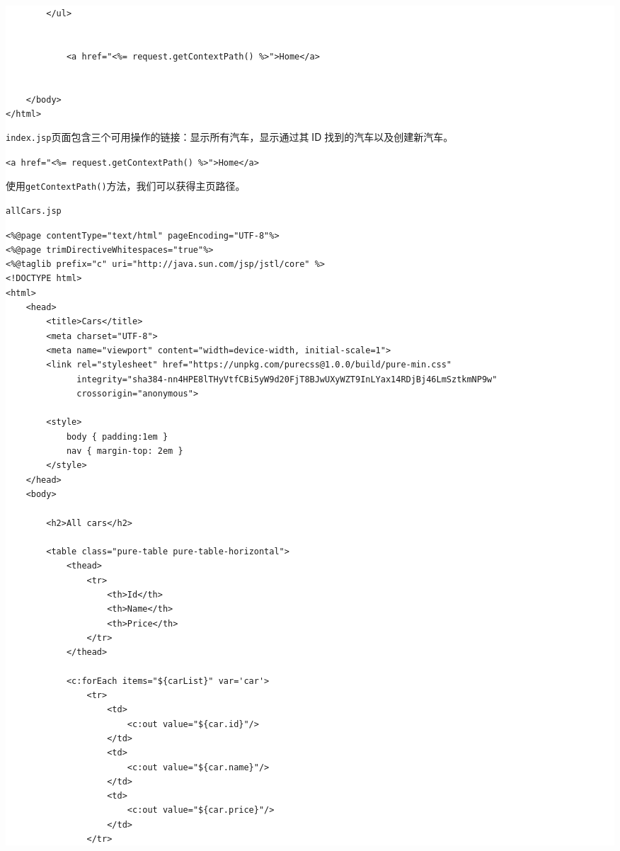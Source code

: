 ```
        </ul>

        
            <a href="<%= request.getContextPath() %>">Home</a>
              

    </body>
</html>

```

`index.jsp`页面包含三个可用操作的链接：显示所有汽车，显示通过其 ID 找到的汽车以及创建新汽车。

```
<a href="<%= request.getContextPath() %>">Home</a>

```

使用`getContextPath()`方法，我们可以获得主页路径。

`allCars.jsp`

```
<%@page contentType="text/html" pageEncoding="UTF-8"%>
<%@page trimDirectiveWhitespaces="true"%>
<%@taglib prefix="c" uri="http://java.sun.com/jsp/jstl/core" %>
<!DOCTYPE html>
<html>
    <head>
        <title>Cars</title>
        <meta charset="UTF-8">
        <meta name="viewport" content="width=device-width, initial-scale=1">
        <link rel="stylesheet" href="https://unpkg.com/purecss@1.0.0/build/pure-min.css" 
              integrity="sha384-nn4HPE8lTHyVtfCBi5yW9d20FjT8BJwUXyWZT9InLYax14RDjBj46LmSztkmNP9w"
              crossorigin="anonymous">  

        <style>
            body { padding:1em }
            nav { margin-top: 2em }
        </style>
    </head>
    <body>

        <h2>All cars</h2>

        <table class="pure-table pure-table-horizontal">
            <thead>
                <tr>
                    <th>Id</th>
                    <th>Name</th>
                    <th>Price</th>
                </tr>
            </thead>

            <c:forEach items="${carList}" var='car'>
                <tr>
                    <td>
                        <c:out value="${car.id}"/>
                    </td>
                    <td>
                        <c:out value="${car.name}"/>
                    </td>
                    <td>
                        <c:out value="${car.price}"/>
                    </td>                    
                </tr>
```